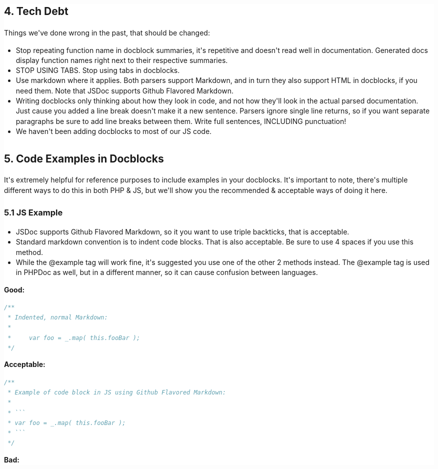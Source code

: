 ## 4. Tech Debt

Things we've done wrong in the past, that should be changed:

- Stop repeating function name in docblock summaries, it's repetitive and doesn't read well in
  documentation. Generated docs display function names right next to their respective summaries.
- STOP USING TABS. Stop using tabs in docblocks.
- Use markdown where it applies. Both parsers support Markdown, and in turn they also support HTML
  in docblocks, if you need them. Note that JSDoc supports Github Flavored Markdown.
- Writing docblocks only thinking about how they look in code, and not how they'll look in the
  actual parsed documentation. Just cause you added a line break doesn't make it a new sentence.
  Parsers ignore single line returns, so if you want separate paragraphs be sure to add line breaks
  between them. Write full sentences, INCLUDING punctuation!
- We haven't been adding docblocks to most of our JS code.

## 5. Code Examples in Docblocks

It's extremely helpful for reference purposes to include examples in your docblocks. It's important
to note, there's multiple different ways to do this in both PHP & JS, but we'll show you the
recommended & acceptable ways of doing it here.

### 5.1 JS Example

- JSDoc supports Github Flavored Markdown, so it you want to use triple backticks, that is
  acceptable.
- Standard markdown convention is to indent code blocks. That is also acceptable. Be sure to use 4
  spaces if you use this method.
- While the @example tag will work fine, it's suggested you use one of the other 2 methods instead.
  The @example tag is used in PHPDoc as well, but in a different manner, so it can cause confusion
  between languages.

**Good:**

```js
/**
 * Indented, normal Markdown:
 *
 *     var foo = _.map( this.fooBar );
 */
```

**Acceptable:**

````js
/**
 * Example of code block in JS using Github Flavored Markdown:
 *
 * ```
 * var foo = _.map( this.fooBar );
 * ```
 */
````

**Bad:**
